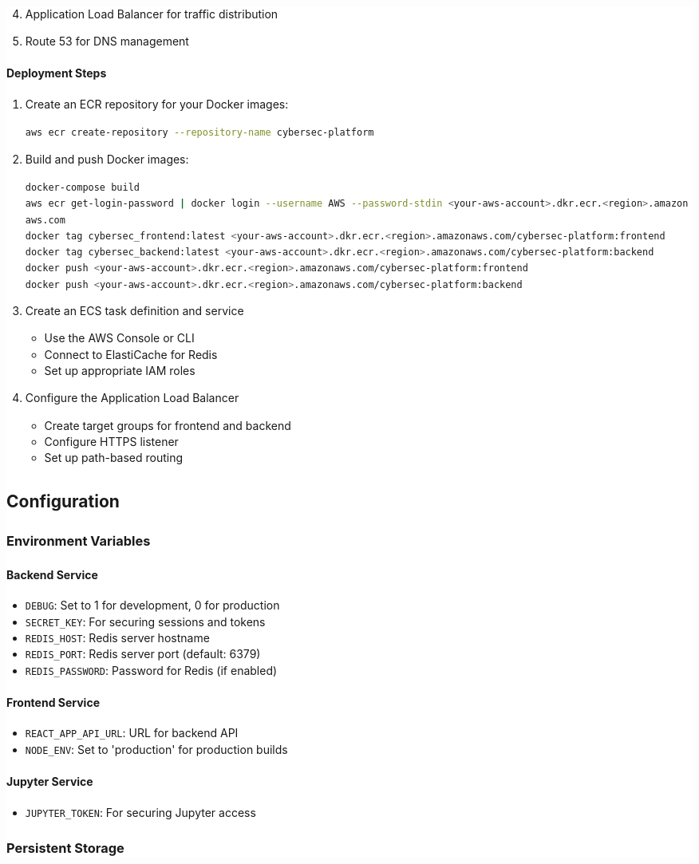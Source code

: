 4. Application Load Balancer for traffic distribution
   
5. Route 53 for DNS management

#### Deployment Steps
1. Create an ECR repository for your Docker images:
   ```bash
   aws ecr create-repository --repository-name cybersec-platform
   ```

2. Build and push Docker images:
   ```bash
   docker-compose build
   aws ecr get-login-password | docker login --username AWS --password-stdin <your-aws-account>.dkr.ecr.<region>.amazonaws.com
   docker tag cybersec_frontend:latest <your-aws-account>.dkr.ecr.<region>.amazonaws.com/cybersec-platform:frontend
   docker tag cybersec_backend:latest <your-aws-account>.dkr.ecr.<region>.amazonaws.com/cybersec-platform:backend
   docker push <your-aws-account>.dkr.ecr.<region>.amazonaws.com/cybersec-platform:frontend
   docker push <your-aws-account>.dkr.ecr.<region>.amazonaws.com/cybersec-platform:backend
   ```

3. Create an ECS task definition and service
   - Use the AWS Console or CLI
   - Connect to ElastiCache for Redis
   - Set up appropriate IAM roles

4. Configure the Application Load Balancer
   - Create target groups for frontend and backend
   - Configure HTTPS listener
   - Set up path-based routing

## Configuration

### Environment Variables

#### Backend Service
- `DEBUG`: Set to 1 for development, 0 for production
- `SECRET_KEY`: For securing sessions and tokens
- `REDIS_HOST`: Redis server hostname
- `REDIS_PORT`: Redis server port (default: 6379)
- `REDIS_PASSWORD`: Password for Redis (if enabled)

#### Frontend Service
- `REACT_APP_API_URL`: URL for backend API
- `NODE_ENV`: Set to 'production' for production builds

#### Jupyter Service
- `JUPYTER_TOKEN`: For securing Jupyter access

### Persistent Storage
